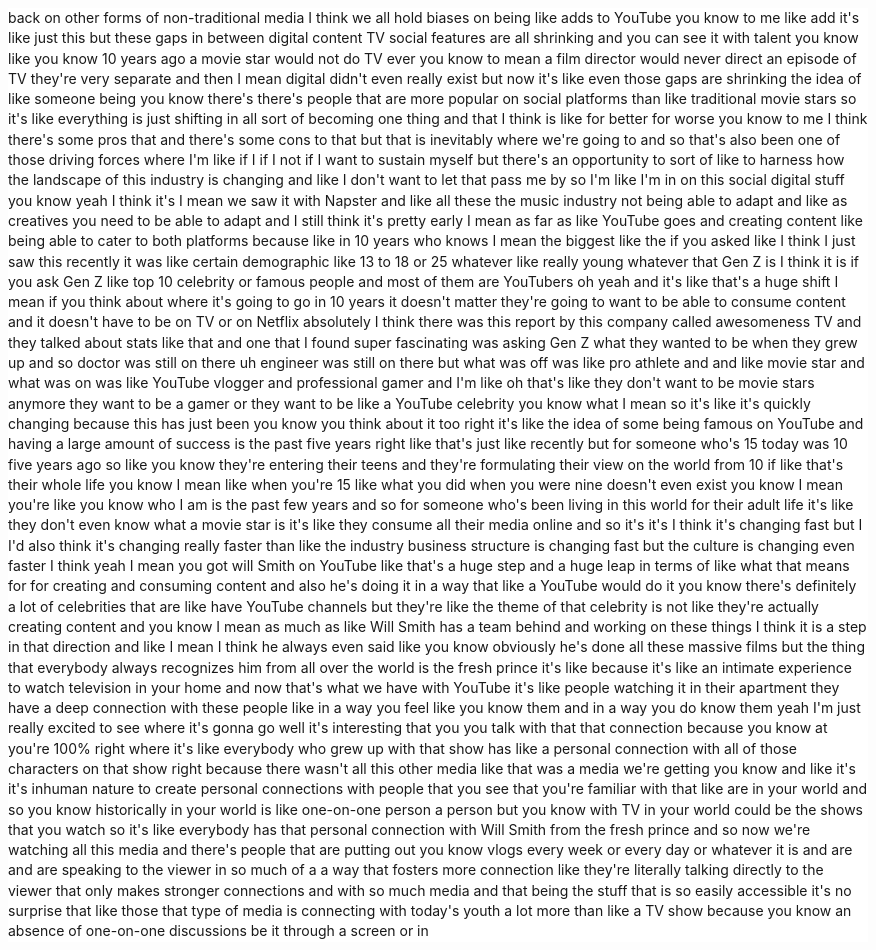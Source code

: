 back on other forms of non-traditional media I think we all hold biases on being like adds to YouTube you know to me like add it's like just this but these gaps in between digital content TV social features are all shrinking and you can see it with talent you know like you know 10 years ago a movie star would not do TV ever you know to mean a film director would never direct an episode of TV they're very separate and then I mean digital didn't even really exist but now it's like even those gaps are shrinking the idea of like someone being you know there's there's people that are more popular on social platforms than like traditional movie stars so it's like everything is just shifting in all sort of becoming one thing and that I think is like for better for worse you know to me I think there's some pros that and there's some cons to that but that is inevitably where we're going to and so that's also been one of those driving forces where I'm like if I if I not if I want to sustain myself but there's an opportunity to sort of like to harness how the landscape of this industry is changing and like I don't want to let that pass me by so I'm like I'm in on this social digital stuff you know yeah I think it's I mean we saw it with Napster and like all these the music industry not being able to adapt and like as creatives you need to be able to adapt and I still think it's pretty early I mean as far as like YouTube goes and creating content like being able to cater to both platforms because like in 10 years who knows I mean the biggest like the if you asked like I think I just saw this recently it was like certain demographic like 13 to 18 or 25 whatever like really young whatever that Gen Z is I think it is if you ask Gen Z like top 10 celebrity or famous people and most of them are YouTubers oh yeah and it's like that's a huge shift I mean if you think about where it's going to go in 10 years it doesn't matter they're going to want to be able to consume content and it doesn't have to be on TV or on Netflix absolutely I think there was this report by this company called awesomeness TV and they talked about stats like that and one that I found super fascinating was asking Gen Z what they wanted to be when they grew up and so doctor was still on there uh engineer was still on there but what was off was like pro athlete and and like movie star and what was on was like YouTube vlogger and professional gamer and I'm like oh that's like they don't want to be movie stars anymore they want to be a gamer or they want to be like a YouTube celebrity you know what I mean so it's like it's quickly changing because this has just been you know you think about it too right it's like the idea of some being famous on YouTube and having a large amount of success is the past five years right like that's just like recently but for someone who's 15 today was 10 five years ago so like you know they're entering their teens and they're formulating their view on the world from 10 if like that's their whole life you know I mean like when you're 15 like what you did when you were nine doesn't even exist you know I mean you're like you know who I am is the past few years and so for someone who's been living in this world for their adult life it's like they don't even know what a movie star is it's like they consume all their media online and so it's it's I think it's changing fast but I I'd also think it's changing really faster than like the industry business structure is changing fast but the culture is changing even faster I think yeah I mean you got will Smith on YouTube like that's a huge step and a huge leap in terms of like what that means for for creating and consuming content and also he's doing it in a way that like a YouTube would do it you know there's definitely a lot of celebrities that are like have YouTube channels but they're like the theme of that celebrity is not like they're actually creating content and you know I mean as much as like Will Smith has a team behind and working on these things I think it is a step in that direction and like I mean I think he always even said like you know obviously he's done all these massive films but the thing that everybody always recognizes him from all over the world is the fresh prince it's like because it's like an intimate experience to watch television in your home and now that's what we have with YouTube it's like people watching it in their apartment they have a deep connection with these people like in a way you feel like you know them and in a way you do know them yeah I'm just really excited to see where it's gonna go well it's interesting that you you talk with that that connection because you know at you're 100% right where it's like everybody who grew up with that show has like a personal connection with all of those characters on that show right because there wasn't all this other media like that was a media we're getting you know and like it's it's inhuman nature to create personal connections with people that you see that you're familiar with that like are in your world and so you know historically in your world is like one-on-one person a person but you know with TV in your world could be the shows that you watch so it's like everybody has that personal connection with Will Smith from the fresh prince and so now we're watching all this media and there's people that are putting out you know vlogs every week or every day or whatever it is and are and are speaking to the viewer in so much of a a way that fosters more connection like they're literally talking directly to the viewer that only makes stronger connections and with so much media and that being the stuff that is so easily accessible it's no surprise that like those that type of media is connecting with today's youth a lot more than like a TV show because you know an absence of one-on-one discussions be it through a screen or in